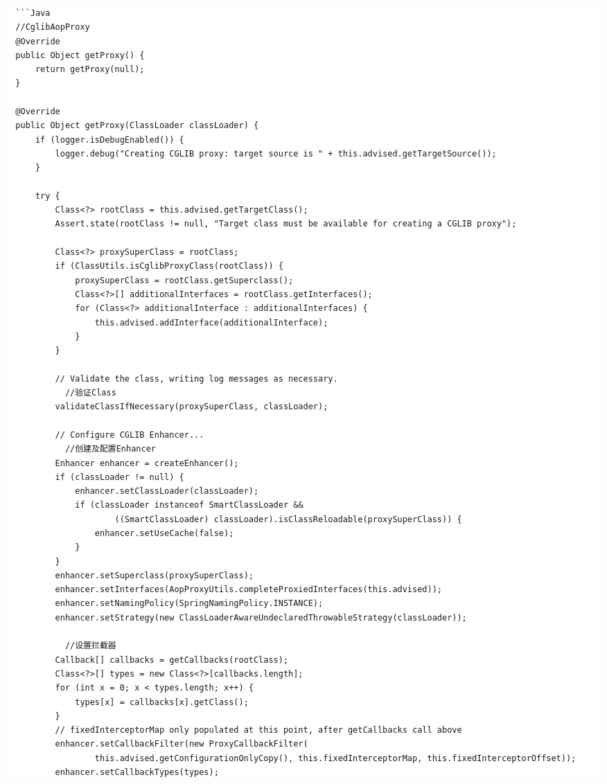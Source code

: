       ```Java
      //CglibAopProxy
      @Override
      public Object getProxy() {
          return getProxy(null);
      }

      @Override
      public Object getProxy(ClassLoader classLoader) {
          if (logger.isDebugEnabled()) {
              logger.debug("Creating CGLIB proxy: target source is " + this.advised.getTargetSource());
          }

          try {
              Class<?> rootClass = this.advised.getTargetClass();
              Assert.state(rootClass != null, "Target class must be available for creating a CGLIB proxy");

              Class<?> proxySuperClass = rootClass;
              if (ClassUtils.isCglibProxyClass(rootClass)) {
                  proxySuperClass = rootClass.getSuperclass();
                  Class<?>[] additionalInterfaces = rootClass.getInterfaces();
                  for (Class<?> additionalInterface : additionalInterfaces) {
                      this.advised.addInterface(additionalInterface);
                  }
              }

              // Validate the class, writing log messages as necessary.
            	//验证Class
              validateClassIfNecessary(proxySuperClass, classLoader);

              // Configure CGLIB Enhancer...
            	//创建及配置Enhancer
              Enhancer enhancer = createEnhancer();
              if (classLoader != null) {
                  enhancer.setClassLoader(classLoader);
                  if (classLoader instanceof SmartClassLoader &&
                          ((SmartClassLoader) classLoader).isClassReloadable(proxySuperClass)) {
                      enhancer.setUseCache(false);
                  }
              }
              enhancer.setSuperclass(proxySuperClass);
              enhancer.setInterfaces(AopProxyUtils.completeProxiedInterfaces(this.advised));
              enhancer.setNamingPolicy(SpringNamingPolicy.INSTANCE);
              enhancer.setStrategy(new ClassLoaderAwareUndeclaredThrowableStrategy(classLoader));

            	//设置拦截器
              Callback[] callbacks = getCallbacks(rootClass);
              Class<?>[] types = new Class<?>[callbacks.length];
              for (int x = 0; x < types.length; x++) {
                  types[x] = callbacks[x].getClass();
              }
              // fixedInterceptorMap only populated at this point, after getCallbacks call above
              enhancer.setCallbackFilter(new ProxyCallbackFilter(
                      this.advised.getConfigurationOnlyCopy(), this.fixedInterceptorMap, this.fixedInterceptorOffset));
              enhancer.setCallbackTypes(types);
